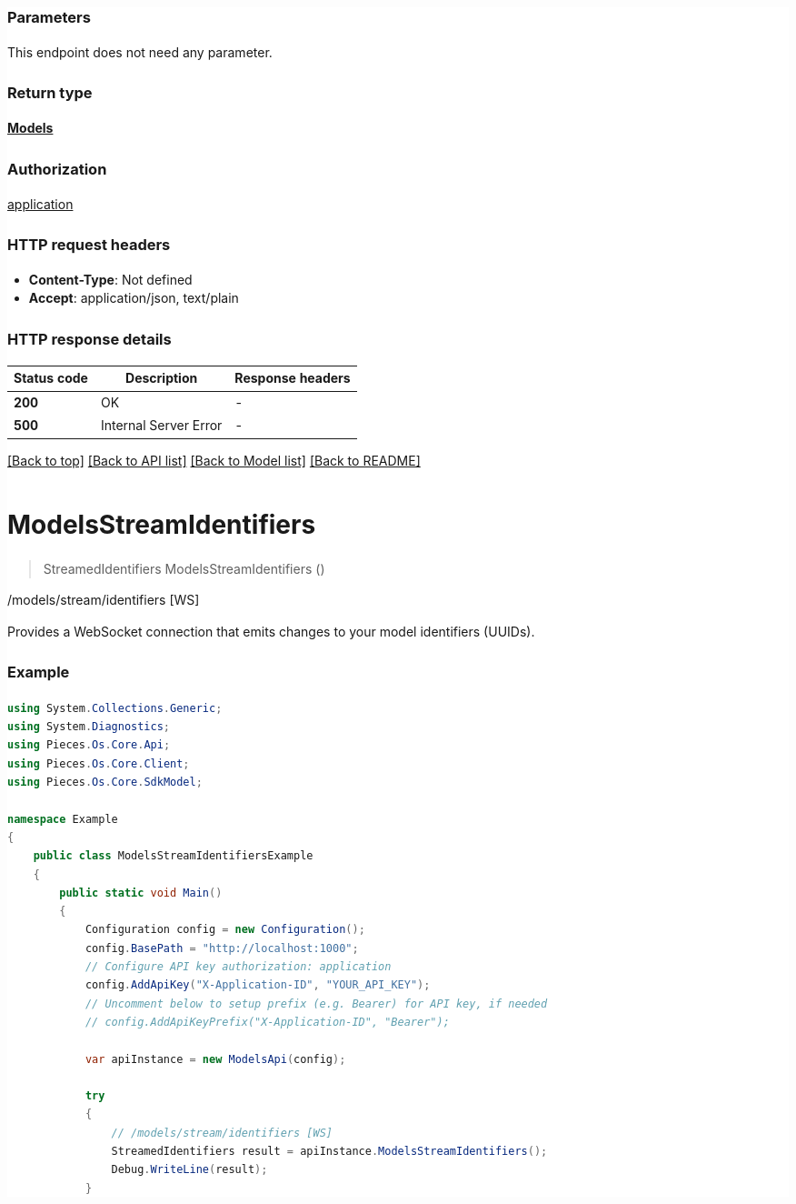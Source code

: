 ### Parameters
This endpoint does not need any parameter.
### Return type

[**Models**](Models.md)

### Authorization

[application](../README.md#application)

### HTTP request headers

 - **Content-Type**: Not defined
 - **Accept**: application/json, text/plain


### HTTP response details
| Status code | Description | Response headers |
|-------------|-------------|------------------|
| **200** | OK |  -  |
| **500** | Internal Server Error |  -  |

[[Back to top]](#) [[Back to API list]](../README.md#documentation-for-api-endpoints) [[Back to Model list]](../README.md#documentation-for-models) [[Back to README]](../README.md)

<a id="modelsstreamidentifiers"></a>
# **ModelsStreamIdentifiers**
> StreamedIdentifiers ModelsStreamIdentifiers ()

/models/stream/identifiers [WS]

Provides a WebSocket connection that emits changes to your model identifiers (UUIDs).

### Example
```csharp
using System.Collections.Generic;
using System.Diagnostics;
using Pieces.Os.Core.Api;
using Pieces.Os.Core.Client;
using Pieces.Os.Core.SdkModel;

namespace Example
{
    public class ModelsStreamIdentifiersExample
    {
        public static void Main()
        {
            Configuration config = new Configuration();
            config.BasePath = "http://localhost:1000";
            // Configure API key authorization: application
            config.AddApiKey("X-Application-ID", "YOUR_API_KEY");
            // Uncomment below to setup prefix (e.g. Bearer) for API key, if needed
            // config.AddApiKeyPrefix("X-Application-ID", "Bearer");

            var apiInstance = new ModelsApi(config);

            try
            {
                // /models/stream/identifiers [WS]
                StreamedIdentifiers result = apiInstance.ModelsStreamIdentifiers();
                Debug.WriteLine(result);
            }
```
